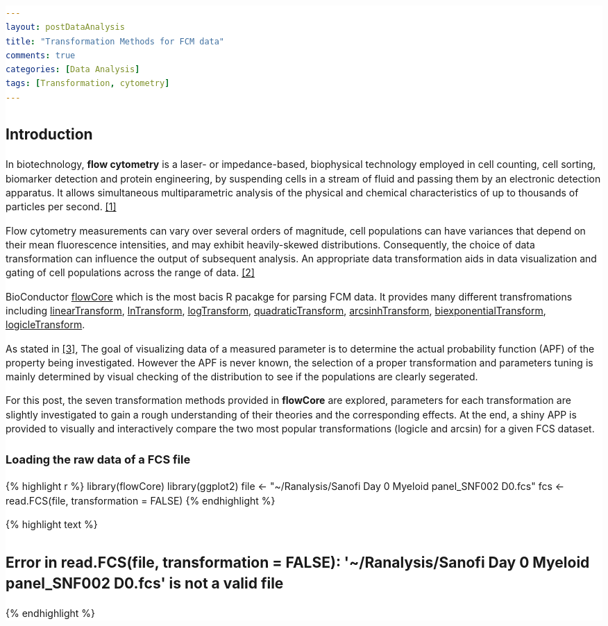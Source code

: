 ```yaml
---
layout: postDataAnalysis
title: "Transformation Methods for FCM data"
comments: true
categories: [Data Analysis]
tags: [Transformation, cytometry]
---
```



## Introduction 

In biotechnology, **flow cytometry** is a laser- or impedance-based, biophysical technology employed in cell counting, cell sorting, biomarker detection and protein engineering, by suspending cells in a stream of fluid and passing them by an electronic detection apparatus. It allows simultaneous multiparametric analysis of the physical and chemical characteristics of up to thousands of particles per second. [\[1\]](#ref) 

Flow cytometry measurements can vary over several orders of magnitude, cell populations can have variances that depend on their mean fluorescence intensities, and may exhibit heavily-skewed distributions. Consequently, the choice of data transformation can influence the output of subsequent analysis. An appropriate data transformation aids in data visualization and gating of cell populations across the range of data. [\[2\]](#ref) 

BioConductor [flowCore](http://bioconductor.org/packages/flowCore/) which is the most bacis R pacakge for parsing FCM data. It provides many different transfromations including [linearTransform](#linT), [lnTransform](#lnT), [logTransform](#logT), [quadraticTransform](#quadT), [arcsinhTransform](#asinT), [biexponentialTransform](#biexpT), [logicleTransform](#lgclT).

As stated in [\[3\]](#ref), The goal of visualizing data of a measured parameter is to determine the actual probability function (APF) of the property being investigated. However the APF is never known, the selection of a proper transformation and parameters tuning is mainly determined by visual checking of the distribution to see if the populations are clearly segerated. 

For this post, the seven transformation methods provided in **flowCore** are explored, parameters for each transformation are slightly investigated to gain a rough understanding of their theories and the corresponding effects. At the end, a shiny APP is provided to visually and interactively compare the two most popular transformations (logicle and arcsin) for a given FCS dataset.


### Loading the raw data of a FCS file


{% highlight r %}
library(flowCore)
library(ggplot2)
file <- "~/Ranalysis/Sanofi Day 0 Myeloid panel_SNF002 D0.fcs"
fcs <- read.FCS(file, transformation = FALSE)
{% endhighlight %}



{% highlight text %}
## Error in read.FCS(file, transformation = FALSE): '~/Ranalysis/Sanofi Day 0 Myeloid panel_SNF002 D0.fcs' is not a valid file
{% endhighlight %}
